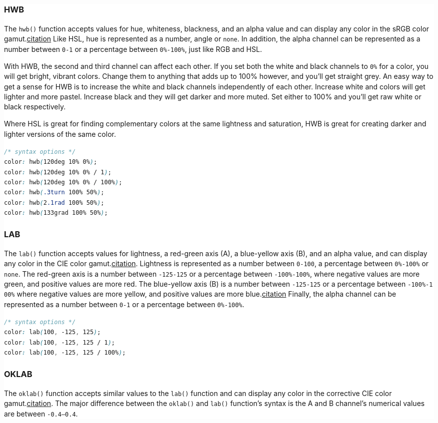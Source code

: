 ### HWB

The `hwb()` function accepts values for hue, whiteness, blackness, and an alpha value and can display any color in the sRGB color gamut.[citation](https://developer.mozilla.org/en-US/docs/Web/CSS/color_value/hwb) Like HSL, hue is represented as a number, angle or `none`. In addition, the alpha channel can be represented as a number between `0-1` or a percentage between `0%-100%`, just like RGB and HSL. 

With HWB, the second and third channel can affect each other. If you set both the white and black channels to `0%` for a color, you will get bright, vibrant colors. Change them to anything that adds up to 100% however, and you’ll get straight grey. An easy way to get a sense for HWB is to increase the white and black channels independently of each other. Increase white and colors will get lighter and more pastel. Increase black and they will get darker and more muted. Set either to 100% and you’ll get raw white or black respectively.

Where HSL is great for finding complementary colors at the same lightness and saturation, HWB is great for creating darker and lighter versions of the same color.

```css
/* syntax options */
color: hwb(120deg 10% 0%);
color: hwb(120deg 10% 0% / 1);
color: hwb(120deg 10% 0% / 100%);
color: hwb(.3turn 100% 50%);
color: hwb(2.1rad 100% 50%);
color: hwb(133grad 100% 50%);
```

### LAB

The `lab()` function accepts values for lightness, a red-green axis (A), a blue-yellow axis (B), and an alpha value, and can display any color in the CIE color gamut.[citation](https://developer.mozilla.org/en-US/docs/Web/CSS/color_value/lab). Lightness is represented as a number between `0-100`, a percentage between `0%-100%` or `none`. The red-green axis is a number between `-125-125` or a percentage between `-100%-100%`, where negative values are more green, and positive values are more red. The blue-yellow axis (B) is a number between `-125-125` or a percentage between `-100%-100%` where negative values are more yellow, and positive values are more blue.[citation](https://developer.chrome.com/articles/high-definition-css-color-guide/#lab) Finally, the alpha channel can be represented as a number between `0-1` or a percentage between `0%-100%`. 

```css
/* syntax options */
color: lab(100, -125, 125);
color: lab(100, -125, 125 / 1);
color: lab(100, -125, 125 / 100%);
```

### OKLAB

The `oklab()` function accepts similar values to the `lab()` function and can display any color in the  corrective CIE color gamut.[citation](https://developer.mozilla.org/en-US/docs/Web/CSS/color_value/oklab). The major difference between the `oklab()` and `lab()` function’s syntax is the A and B channel’s numerical values are between `-0.4–0.4`.
